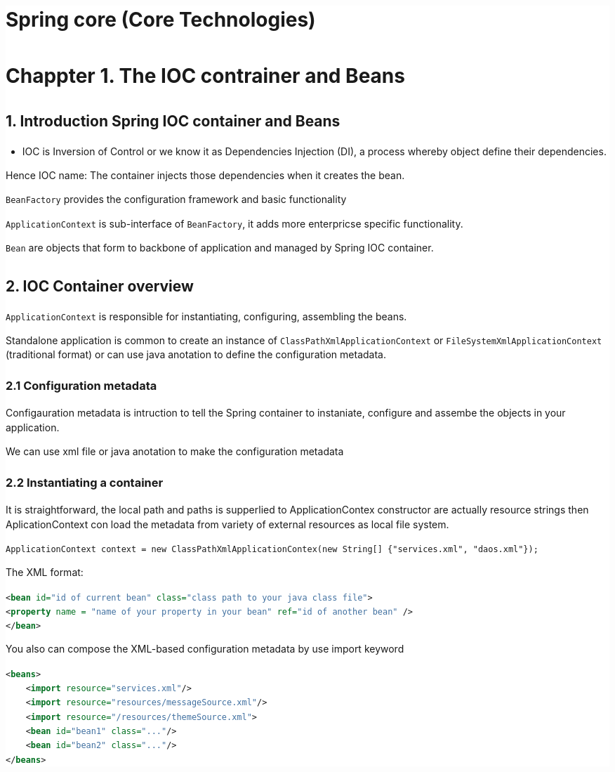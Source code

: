 # Spring core (Core Technologies)

# Chappter 1. The IOC contrainer and Beans
## 1. Introduction Spring IOC container and Beans
- IOC is Inversion of Control or we know it as   Dependencies Injection (DI), a process whereby object define their dependencies.

 Hence IOC name: The container injects those dependencies when it creates the bean.

 ``BeanFactory`` provides the configuration framework and basic functionality

 ``ApplicationContext`` is sub-interface of ``BeanFactory``, it adds more enterpricse specific functionality.

 ``Bean`` are objects that form to backbone of application and managed by Spring IOC container.

## 2. IOC Container overview
``ApplicationContext`` is responsible for instantiating, configuring, assembling the beans.

Standalone application is common to create an instance of ``ClassPathXmlApplicationContext`` or ``FileSystemXmlApplicationContext`` (traditional format) or can use java anotation to define the configuration metadata.

### 2.1 Configuration metadata
Configauration metadata is intruction to tell the Spring container to instaniate, configure and assembe the objects in your application.

We can use xml file or java anotation to make the configuration metadata

### 2.2 Instantiating a container
It is straightforward, the local path and paths is supperlied to ApplicationContex constructor are actually resource strings then AplicationContext con load the metadata from variety of external resources as local file system.

``ApplicationContext context = new ClassPathXmlApplicationContex(new String[] {"services.xml", "daos.xml"});``

The XML format:

```xml
<bean id="id of current bean" class="class path to your java class file"> 
<property name = "name of your property in your bean" ref="id of another bean" />
</bean>
```

You also can compose the XML-based configuration metadata by use import keyword

```xml
<beans>
    <import resource="services.xml"/>
    <import resource="resources/messageSource.xml"/>
    <import resource="/resources/themeSource.xml">
    <bean id="bean1" class="..."/>
    <bean id="bean2" class="..."/>
</beans>
```
